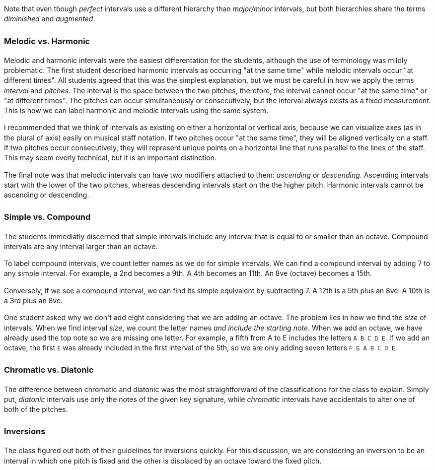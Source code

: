 Note that even though *perfect* intervals use a different hierarchy than *major/minor* intervals, but both hierarchies share the terms *diminished* and *augmented*. 

### Melodic vs. Harmonic

Melodic and harmonic intervals were the easiest differentation for the students, although the use of terminology was mildly problematic. The first student described harmonic intervals as occurring "at the same time" while melodic intervals occur "at different times". All students agreed that this was the simplest explanation, but we must be careful in how we apply the terms *interval* and *pitches*. The interval is the space between the two pitches, therefore, the interval cannot occur "at the same time" or "at different times". The pitches can occur simultaneously or consecutively, but the interval always exists as a fixed measurement. This is how we can label harmonic and melodic intervals using the same system.

I recommended that we think of intervals as existing on either a horizontal or vertical axis, because we can visualize axes (as in the plural of axis) easily on musical staff notation. If two pitches occur "at the same time", they will be aligned vertically on a staff. If two pitches occur consecutively, they will represent unique points on a horizontal line that runs parallel to the lines of the staff. This may seem overly technical, but it is an important distinction.

The final note was that melodic intervals can have two modifiers attached to them: *ascending* or *descending*. Ascending intervals start with the lower of the two pitches, whereas descending intervals start on the the higher pitch. Harmonic intervals cannot be ascending or descending.
 
### Simple vs. Compound

The students immediatly discerned that simple intervals include any interval that is equal to or smaller than an octave. Compound intervals are any interval larger than an octave.

To label compound intervals, we count letter names as we do for simple intervals. We can find a compound interval by adding 7 to any simple interval. For example, a 2nd becomes a 9th. A 4th becomes an 11th. An 8ve (octave) becomes a 15th.

Conversely, if we see a compound interval, we can find its simple equivalent by subtracting 7. A 12th is a 5th plus an 8ve. A 10th is a 3rd plus an 8ve.

One student asked why we don't add eight considering that we are adding an octave. The problem lies in how we find the *size* of intervals. When we find interval *size*, we count the letter names *and include the starting note*. When we add an octave, we have already used the top note so we are missing one letter. For example, a fifth from A to E includes the letters `A B C D E`. If we add an octave, the first `E` was already included in the first interval of the 5th, so we are only adding seven letters `F G A B C D E`.

### Chromatic vs. Diatonic

The difference between chromatic and diatonic was the most straightforward of the classifications for the class to explain. Simply put, *diatonic* intervals use only the notes of the given key signature, while *chromatic* intervals have accidentals to alter one of both of the pitches.

### Inversions

The class figured out both of their guidelines for inversions quickly. For this discussion, we are considering an inversion to be an interval in which one pitch is fixed and the other is displaced by an octave toward the fixed pitch.
